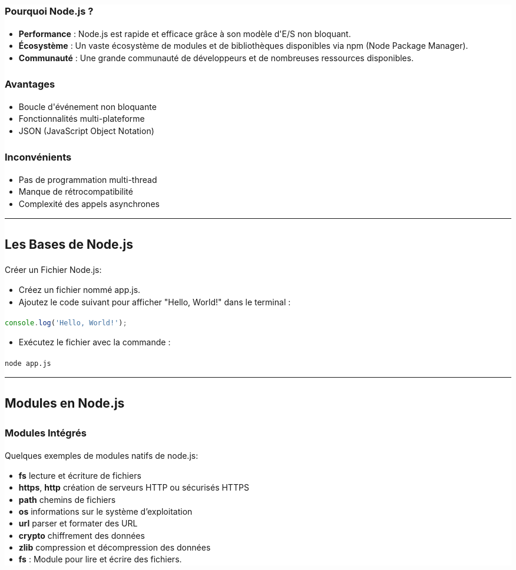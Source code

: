 ### Pourquoi Node.js ?

- **Performance** : Node.js est rapide et efficace grâce à son modèle d'E/S non bloquant.
- **Écosystème** : Un vaste écosystème de modules et de bibliothèques disponibles via npm (Node Package Manager).
- **Communauté** : Une grande communauté de développeurs et de nombreuses ressources disponibles.

### Avantages

- Boucle d'événement non bloquante
- Fonctionnalités multi-plateforme
- JSON (JavaScript Object Notation)

### Inconvénients

- Pas de programmation multi-thread
- Manque de rétrocompatibilité
- Complexité des appels asynchrones

---

## Les Bases de Node.js

Créer un Fichier Node.js:

- Créez un fichier nommé app.js.
- Ajoutez le code suivant pour afficher "Hello, World!" dans le terminal :

```js
console.log('Hello, World!');
```

- Exécutez le fichier avec la commande :

```bash
node app.js
```

---

## Modules en Node.js

### Modules Intégrés

Quelques exemples de modules natifs de node.js:

- **fs** lecture et écriture de fichiers
- **https**, **http** création de serveurs HTTP ou sécurisés HTTPS
- **path** chemins de fichiers
- **os** informations sur le système d’exploitation
- **url** parser et formater des URL
- **crypto** chiffrement des données
- **zlib** compression et décompression des données
- **fs** : Module pour lire et écrire des fichiers.
